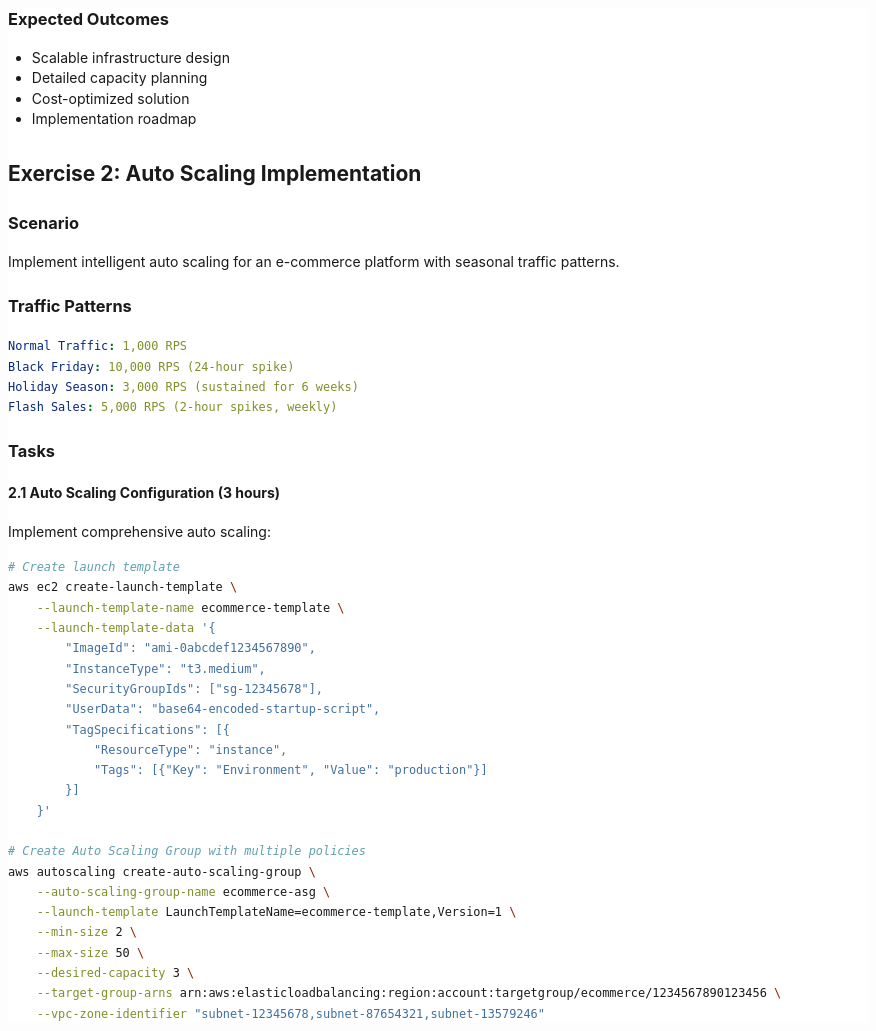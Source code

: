 ### Expected Outcomes
- Scalable infrastructure design
- Detailed capacity planning
- Cost-optimized solution
- Implementation roadmap

## Exercise 2: Auto Scaling Implementation

### Scenario
Implement intelligent auto scaling for an e-commerce platform with seasonal traffic patterns.

### Traffic Patterns
```yaml
Normal Traffic: 1,000 RPS
Black Friday: 10,000 RPS (24-hour spike)
Holiday Season: 3,000 RPS (sustained for 6 weeks)
Flash Sales: 5,000 RPS (2-hour spikes, weekly)
```

### Tasks

#### 2.1 Auto Scaling Configuration (3 hours)
Implement comprehensive auto scaling:

```bash
# Create launch template
aws ec2 create-launch-template \
    --launch-template-name ecommerce-template \
    --launch-template-data '{
        "ImageId": "ami-0abcdef1234567890",
        "InstanceType": "t3.medium",
        "SecurityGroupIds": ["sg-12345678"],
        "UserData": "base64-encoded-startup-script",
        "TagSpecifications": [{
            "ResourceType": "instance",
            "Tags": [{"Key": "Environment", "Value": "production"}]
        }]
    }'

# Create Auto Scaling Group with multiple policies
aws autoscaling create-auto-scaling-group \
    --auto-scaling-group-name ecommerce-asg \
    --launch-template LaunchTemplateName=ecommerce-template,Version=1 \
    --min-size 2 \
    --max-size 50 \
    --desired-capacity 3 \
    --target-group-arns arn:aws:elasticloadbalancing:region:account:targetgroup/ecommerce/1234567890123456 \
    --vpc-zone-identifier "subnet-12345678,subnet-87654321,subnet-13579246"
```
